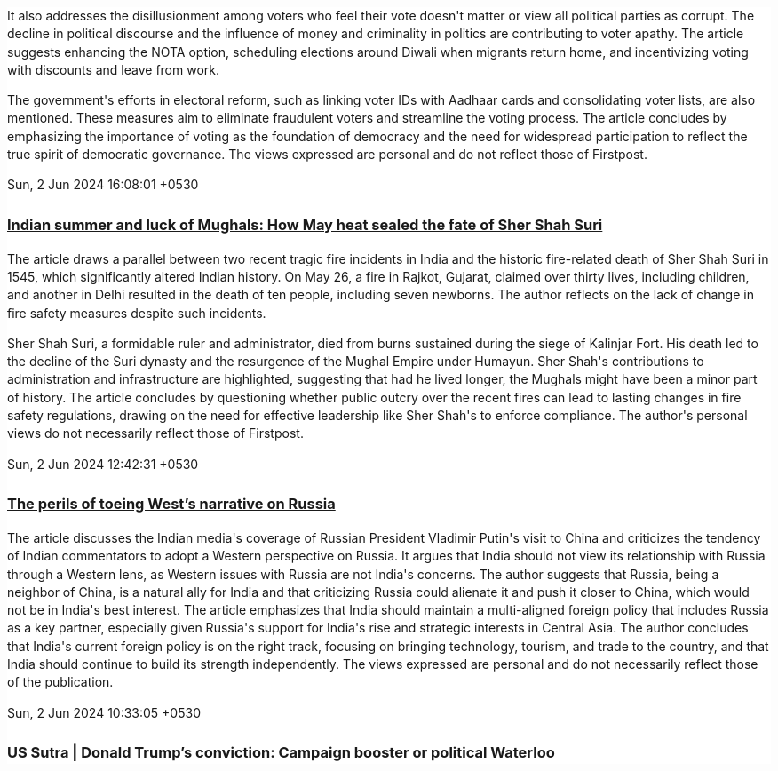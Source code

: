 It also addresses the disillusionment among voters who feel their vote doesn't matter or view all political parties as corrupt. The decline in political discourse and the influence of money and criminality in politics are contributing to voter apathy. The article suggests enhancing the NOTA option, scheduling elections around Diwali when migrants return home, and incentivizing voting with discounts and leave from work.

The government's efforts in electoral reform, such as linking voter IDs with Aadhaar cards and consolidating voter lists, are also mentioned. These measures aim to eliminate fraudulent voters and streamline the voting process. The article concludes by emphasizing the importance of voting as the foundation of democracy and the need for widespread participation to reflect the true spirit of democratic governance. The views expressed are personal and do not reflect those of Firstpost.

Sun, 2 Jun 2024 16:08:01 +0530
### [Indian summer and luck of Mughals: How May heat sealed the fate of Sher Shah Suri](https://www.firstpost.com/opinion/indian-summer-and-luck-of-mughals-how-may-heat-sealed-the-fate-of-sher-shah-suri-13777814.html)

The article draws a parallel between two recent tragic fire incidents in India and the historic fire-related death of Sher Shah Suri in 1545, which significantly altered Indian history. On May 26, a fire in Rajkot, Gujarat, claimed over thirty lives, including children, and another in Delhi resulted in the death of ten people, including seven newborns. The author reflects on the lack of change in fire safety measures despite such incidents.

Sher Shah Suri, a formidable ruler and administrator, died from burns sustained during the siege of Kalinjar Fort. His death led to the decline of the Suri dynasty and the resurgence of the Mughal Empire under Humayun. Sher Shah's contributions to administration and infrastructure are highlighted, suggesting that had he lived longer, the Mughals might have been a minor part of history. The article concludes by questioning whether public outcry over the recent fires can lead to lasting changes in fire safety regulations, drawing on the need for effective leadership like Sher Shah's to enforce compliance. The author's personal views do not necessarily reflect those of Firstpost.

Sun, 2 Jun 2024 12:42:31 +0530
### [The perils of toeing West’s narrative on Russia](https://www.firstpost.com/opinion/the-perils-of-toeing-wests-narrative-on-russia-13777792.html)

The article discusses the Indian media's coverage of Russian President Vladimir Putin's visit to China and criticizes the tendency of Indian commentators to adopt a Western perspective on Russia. It argues that India should not view its relationship with Russia through a Western lens, as Western issues with Russia are not India's concerns. The author suggests that Russia, being a neighbor of China, is a natural ally for India and that criticizing Russia could alienate it and push it closer to China, which would not be in India's best interest. The article emphasizes that India should maintain a multi-aligned foreign policy that includes Russia as a key partner, especially given Russia's support for India's rise and strategic interests in Central Asia. The author concludes that India's current foreign policy is on the right track, focusing on bringing technology, tourism, and trade to the country, and that India should continue to build its strength independently. The views expressed are personal and do not necessarily reflect those of the publication.

Sun, 2 Jun 2024 10:33:05 +0530
### [US Sutra | Donald Trump’s conviction: Campaign booster or political Waterloo](https://www.firstpost.com/opinion/us-sutra-donald-trumps-conviction-campaign-booster-or-political-waterloo-13777761.html)
